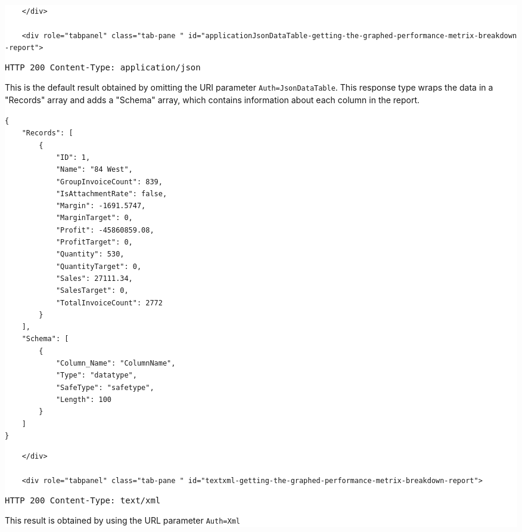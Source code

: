         </div>
    
        <div role="tabpanel" class="tab-pane " id="applicationJsonDataTable-getting-the-graphed-performance-metrix-breakdown-report">
             
<pre>HTTP 200 Content-Type: application/json</pre>
<p>This is the default result obtained by omitting the URI parameter <code>Auth=JsonDataTable</code>. This response type wraps the data in a "Records" array and adds a "Schema" array, which contains information about each column in the report.
</p>
<pre><code class="language-csharp">{
    "Records": [
        {
            "ID": 1,
            "Name": "84 West",
            "GroupInvoiceCount": 839,
            "IsAttachmentRate": false,
            "Margin": -1691.5747,
            "MarginTarget": 0,
            "Profit": -45860859.08,
            "ProfitTarget": 0,
            "Quantity": 530,
            "QuantityTarget": 0,
            "Sales": 27111.34,
            "SalesTarget": 0,
            "TotalInvoiceCount": 2772
        }
    ],
    "Schema": [
        {
            "Column_Name": "ColumnName",
            "Type": "datatype",
            "SafeType": "safetype",
            "Length": 100
        }
    ]
}</code></pre>
            
        </div>
    
        <div role="tabpanel" class="tab-pane " id="textxml-getting-the-graphed-performance-metrix-breakdown-report">
            
<pre>HTTP 200 Content-Type: text/xml</pre>
<p>This result is obtained by using the URL parameter <code>Auth=Xml</code></p>
<pre><code class="language-xml"><script><Table>
  <Record>
    <ID>1</ID>
    <Name>84 West</Name>
    <GroupInvoiceCount>839</GroupInvoiceCount>
    <IsAttachmentRate>false</IsAttachmentRate>
    <Margin>-1691.5747</Margin>
    <MarginTarget>0</MarginTarget>
    <Profit>-45860859.08</Profit>
    <ProfitTarget>0</ProfitTarget>
    <Quantity>530</Quantity>
    <QuantityTarget>0</QuantityTarget>
    <Sales>27111.34</Sales>
    <SalesTarget>0</SalesTarget>
    <TotalInvoiceCount>2772</TotalInvoiceCount>
  </Record>
</Table></script></code></pre>
            